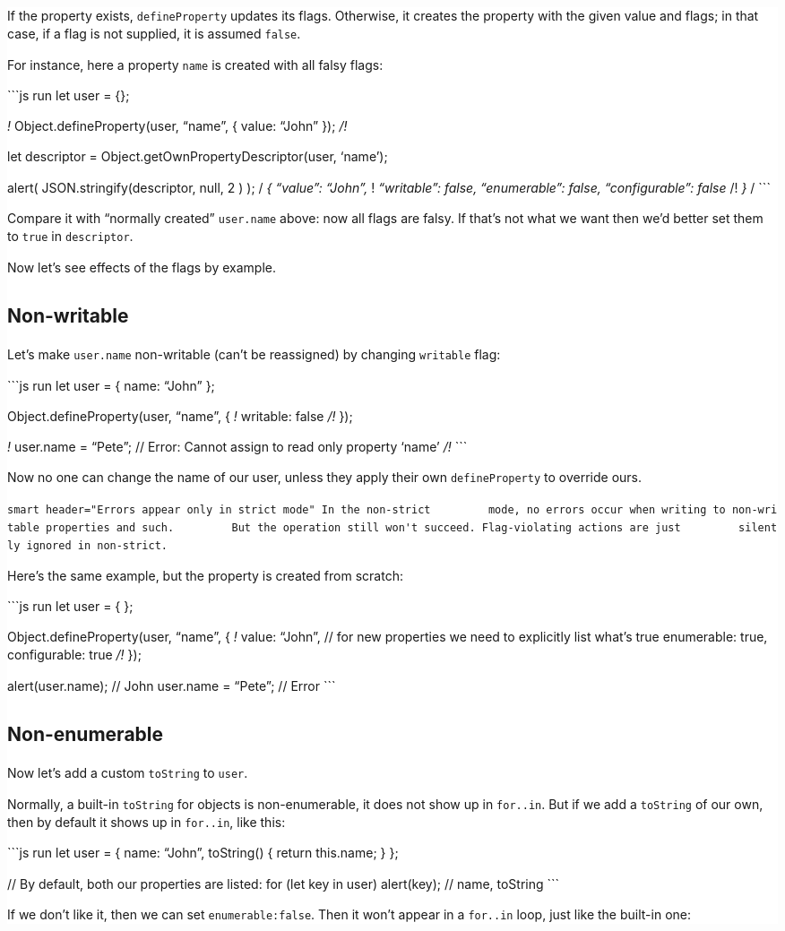 If the property exists, `defineProperty` updates its flags. Otherwise, it creates the property with the given value and flags; in that case, if a flag is not supplied, it is assumed `false`.

For instance, here a property `name` is created with all falsy flags:

\`\`\`js run let user = {};

*!* Object.defineProperty(user, “name”, { value: “John” }); */!*

let descriptor = Object.getOwnPropertyDescriptor(user, ‘name’);

alert( JSON.stringify(descriptor, null, 2 ) ); / *{ “value”: “John”,* ! *“writable”: false, “enumerable”: false, “configurable”: false* /! *}* / \`\`\`

Compare it with “normally created” `user.name` above: now all flags are falsy. If that’s not what we want then we’d better set them to `true` in `descriptor`.

Now let’s see effects of the flags by example.

Non-writable
------------

Let’s make `user.name` non-writable (can’t be reassigned) by changing `writable` flag:

\`\`\`js run let user = { name: “John” };

Object.defineProperty(user, “name”, { *!* writable: false */!* });

*!* user.name = “Pete”; // Error: Cannot assign to read only property ‘name’ */!* \`\`\`

Now no one can change the name of our user, unless they apply their own `defineProperty` to override ours.

`smart header="Errors appear only in strict mode" In the non-strict         mode, no errors occur when writing to non-writable properties and such.         But the operation still won't succeed. Flag-violating actions are just         silently ignored in non-strict.`

Here’s the same example, but the property is created from scratch:

\`\`\`js run let user = { };

Object.defineProperty(user, “name”, { *!* value: “John”, // for new properties we need to explicitly list what’s true enumerable: true, configurable: true */!* });

alert(user.name); // John user.name = “Pete”; // Error \`\`\`

Non-enumerable
--------------

Now let’s add a custom `toString` to `user`.

Normally, a built-in `toString` for objects is non-enumerable, it does not show up in `for..in`. But if we add a `toString` of our own, then by default it shows up in `for..in`, like this:

\`\`\`js run let user = { name: “John”, toString() { return this.name; } };

// By default, both our properties are listed: for (let key in user) alert(key); // name, toString \`\`\`

If we don’t like it, then we can set `enumerable:false`. Then it won’t appear in a `for..in` loop, just like the built-in one:
